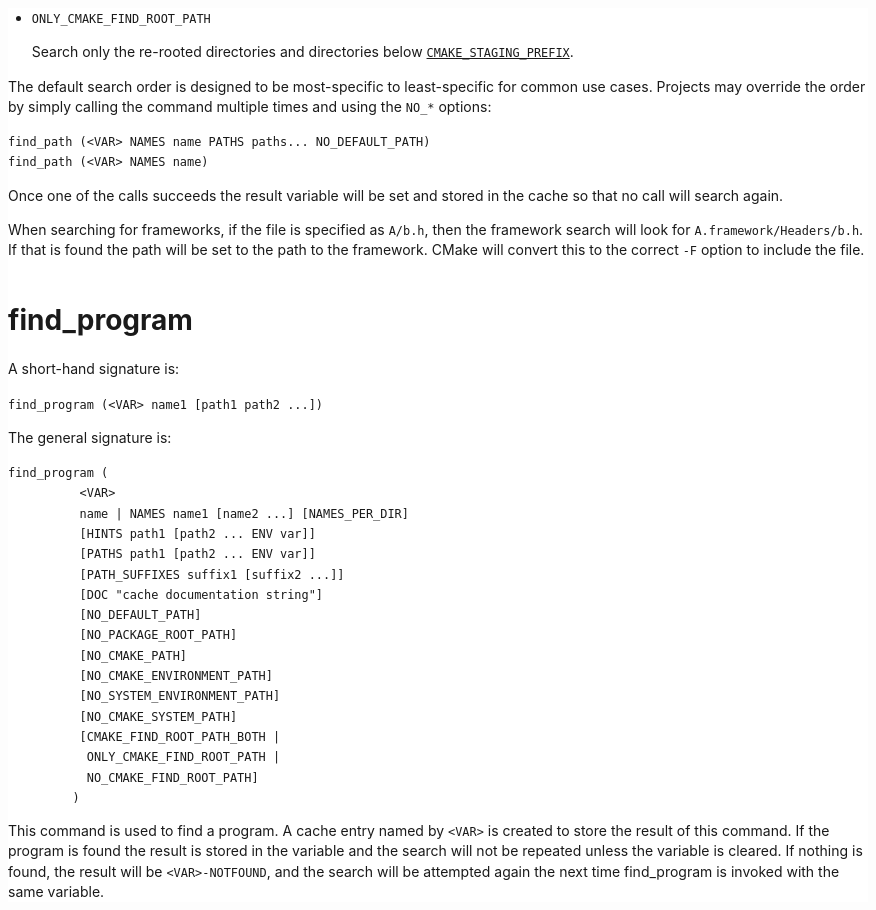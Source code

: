 - `ONLY_CMAKE_FIND_ROOT_PATH`

  Search only the re-rooted directories and directories below [`CMAKE_STAGING_PREFIX`](https://cmake.org/cmake/help/v3.13/variable/CMAKE_STAGING_PREFIX.html#variable:CMAKE_STAGING_PREFIX).

The default search order is designed to be most-specific to least-specific for common use cases. Projects may override the order by simply calling the command multiple times and using the `NO_*` options:

```
find_path (<VAR> NAMES name PATHS paths... NO_DEFAULT_PATH)
find_path (<VAR> NAMES name)
```

Once one of the calls succeeds the result variable will be set and stored in the cache so that no call will search again.

When searching for frameworks, if the file is specified as `A/b.h`, then the framework search will look for `A.framework/Headers/b.h`. If that is found the path will be set to the path to the framework. CMake will convert this to the correct `-F` option to include the file.

# find_program

A short-hand signature is:

```
find_program (<VAR> name1 [path1 path2 ...])
```

The general signature is:

```
find_program (
          <VAR>
          name | NAMES name1 [name2 ...] [NAMES_PER_DIR]
          [HINTS path1 [path2 ... ENV var]]
          [PATHS path1 [path2 ... ENV var]]
          [PATH_SUFFIXES suffix1 [suffix2 ...]]
          [DOC "cache documentation string"]
          [NO_DEFAULT_PATH]
          [NO_PACKAGE_ROOT_PATH]
          [NO_CMAKE_PATH]
          [NO_CMAKE_ENVIRONMENT_PATH]
          [NO_SYSTEM_ENVIRONMENT_PATH]
          [NO_CMAKE_SYSTEM_PATH]
          [CMAKE_FIND_ROOT_PATH_BOTH |
           ONLY_CMAKE_FIND_ROOT_PATH |
           NO_CMAKE_FIND_ROOT_PATH]
         )
```

This command is used to find a program. A cache entry named by `<VAR>` is created to store the result of this command. If the program is found the result is stored in the variable and the search will not be repeated unless the variable is cleared. If nothing is found, the result will be `<VAR>-NOTFOUND`, and the search will be attempted again the next time find_program is invoked with the same variable.
